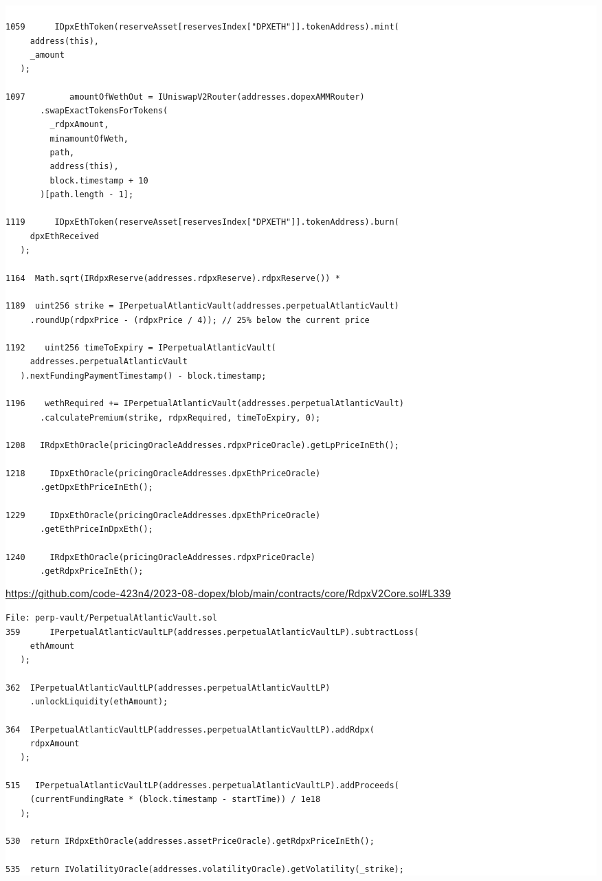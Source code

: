 ```solidity

1059      IDpxEthToken(reserveAsset[reservesIndex["DPXETH"]].tokenAddress).mint(
     address(this),
     _amount
   );

1097         amountOfWethOut = IUniswapV2Router(addresses.dopexAMMRouter)
       .swapExactTokensForTokens(
         _rdpxAmount,
         minamountOfWeth,
         path,
         address(this),
         block.timestamp + 10
       )[path.length - 1];

1119      IDpxEthToken(reserveAsset[reservesIndex["DPXETH"]].tokenAddress).burn(
     dpxEthReceived
   );

1164  Math.sqrt(IRdpxReserve(addresses.rdpxReserve).rdpxReserve()) *

1189  uint256 strike = IPerpetualAtlanticVault(addresses.perpetualAtlanticVault)
     .roundUp(rdpxPrice - (rdpxPrice / 4)); // 25% below the current price

1192    uint256 timeToExpiry = IPerpetualAtlanticVault(
     addresses.perpetualAtlanticVault
   ).nextFundingPaymentTimestamp() - block.timestamp;

1196    wethRequired += IPerpetualAtlanticVault(addresses.perpetualAtlanticVault)
       .calculatePremium(strike, rdpxRequired, timeToExpiry, 0);

1208   IRdpxEthOracle(pricingOracleAddresses.rdpxPriceOracle).getLpPriceInEth();

1218     IDpxEthOracle(pricingOracleAddresses.dpxEthPriceOracle)
       .getDpxEthPriceInEth();

1229     IDpxEthOracle(pricingOracleAddresses.dpxEthPriceOracle)
       .getEthPriceInDpxEth();

1240     IRdpxEthOracle(pricingOracleAddresses.rdpxPriceOracle)
       .getRdpxPriceInEth();                       
```
https://github.com/code-423n4/2023-08-dopex/blob/main/contracts/core/RdpxV2Core.sol#L339

```solidity
File: perp-vault/PerpetualAtlanticVault.sol
359      IPerpetualAtlanticVaultLP(addresses.perpetualAtlanticVaultLP).subtractLoss(
     ethAmount
   );

362  IPerpetualAtlanticVaultLP(addresses.perpetualAtlanticVaultLP)
     .unlockLiquidity(ethAmount);

364  IPerpetualAtlanticVaultLP(addresses.perpetualAtlanticVaultLP).addRdpx(
     rdpxAmount
   );

515   IPerpetualAtlanticVaultLP(addresses.perpetualAtlanticVaultLP).addProceeds(
     (currentFundingRate * (block.timestamp - startTime)) / 1e18
   );

530  return IRdpxEthOracle(addresses.assetPriceOracle).getRdpxPriceInEth();

535  return IVolatilityOracle(addresses.volatilityOracle).getVolatility(_strike);
```